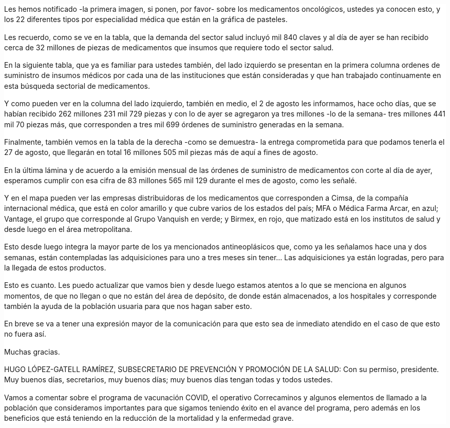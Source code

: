 Les hemos notificado -la primera imagen, si ponen, por favor- sobre los
medicamentos oncológicos, ustedes ya conocen esto, y los 22 diferentes tipos
por especialidad médica que están en la gráfica de pasteles.

Les recuerdo, como se ve en la tabla, que la demanda del sector salud incluyó
mil 840 claves y al día de ayer se han recibido cerca de 32 millones de piezas
de medicamentos que insumos que requiere todo el sector salud.

En la siguiente tabla, que ya es familiar para ustedes también, del lado
izquierdo se presentan en la primera columna ordenes de suministro de insumos
médicos por cada una de las instituciones que están consideradas y que han
trabajado continuamente en esta búsqueda sectorial de medicamentos.

Y como pueden ver en la columna del lado izquierdo, también en medio, el 2 de
agosto les informamos, hace ocho días, que se habían recibido 262 millones 231
mil 729 piezas y con lo de ayer se agregaron ya tres millones -lo de la
semana- tres millones 441 mil 70 piezas más, que corresponden a tres mil 699
órdenes de suministro generadas en la semana.

Finalmente, también vemos en la tabla de la derecha -como se demuestra- la
entrega comprometida para que podamos tenerla el 27 de agosto, que llegarán en
total 16 millones 505 mil piezas más de aquí a fines de agosto.

En la última lámina y de acuerdo a la emisión mensual de las órdenes de
suministro de medicamentos con corte al día de ayer, esperamos cumplir con esa
cifra de 83 millones 565 mil 129 durante el mes de agosto, como les señalé.

Y en el mapa pueden ver las empresas distribuidoras de los medicamentos que
corresponden a Cimsa, de la compañía internacional médica, que está en color
amarillo y que cubre varios de los estados del país; MFA o Médica Farma Arcar,
en azul; Vantage, el grupo que corresponde al Grupo Vanquish en verde; y
Birmex, en rojo, que matizado está en los institutos de salud y desde luego en
el área metropolitana.

Esto desde luego integra la mayor parte de los ya mencionados antineoplásicos
que, como ya les señalamos hace una y dos semanas, están contempladas las
adquisiciones para uno a tres meses sin tener… Las adquisiciones ya están
logradas, pero para la llegada de estos productos.

Esto es cuanto. Les puedo actualizar que vamos bien y desde luego estamos
atentos a lo que se menciona en algunos momentos, de que no llegan o que no
están del área de depósito, de donde están almacenados, a los hospitales y
corresponde también la ayuda de la población usuaria para que nos hagan saber
esto.

En breve se va a tener una expresión mayor de la comunicación para que esto
sea de inmediato atendido en el caso de que esto no fuera así.

Muchas gracias.

HUGO LÓPEZ-GATELL RAMÍREZ, SUBSECRETARIO DE PREVENCIÓN Y PROMOCIÓN DE LA
SALUD: Con su permiso, presidente. Muy buenos días, secretarios, muy buenos
días; muy buenos días tengan todas y todos ustedes.

Vamos a comentar sobre el programa de vacunación COVID, el operativo
Correcaminos y algunos elementos de llamado a la población que consideramos
importantes para que sigamos teniendo éxito en el avance del programa, pero
además en los beneficios que está teniendo en la reducción de la mortalidad y
la enfermedad grave.
